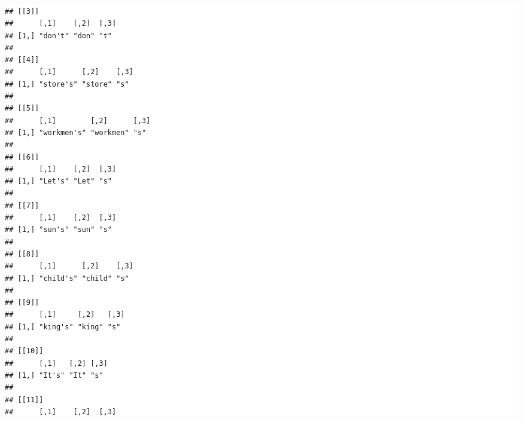     ## [[3]]
    ##      [,1]    [,2]  [,3]
    ## [1,] "don't" "don" "t" 
    ## 
    ## [[4]]
    ##      [,1]      [,2]    [,3]
    ## [1,] "store's" "store" "s" 
    ## 
    ## [[5]]
    ##      [,1]        [,2]      [,3]
    ## [1,] "workmen's" "workmen" "s" 
    ## 
    ## [[6]]
    ##      [,1]    [,2]  [,3]
    ## [1,] "Let's" "Let" "s" 
    ## 
    ## [[7]]
    ##      [,1]    [,2]  [,3]
    ## [1,] "sun's" "sun" "s" 
    ## 
    ## [[8]]
    ##      [,1]      [,2]    [,3]
    ## [1,] "child's" "child" "s" 
    ## 
    ## [[9]]
    ##      [,1]     [,2]   [,3]
    ## [1,] "king's" "king" "s" 
    ## 
    ## [[10]]
    ##      [,1]   [,2] [,3]
    ## [1,] "It's" "It" "s" 
    ## 
    ## [[11]]
    ##      [,1]    [,2]  [,3]